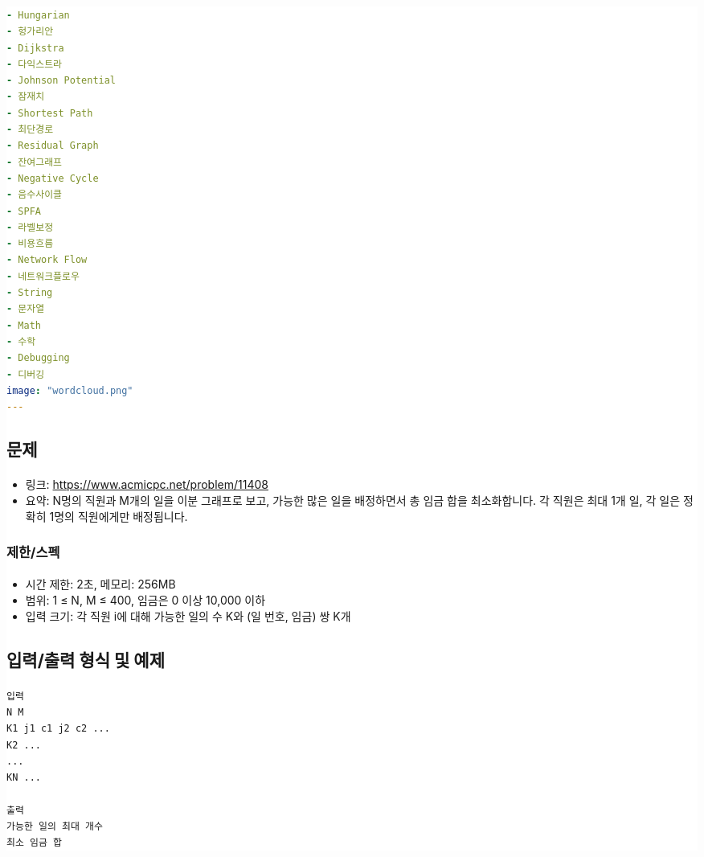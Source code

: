 ```yaml
- Hungarian
- 헝가리안
- Dijkstra
- 다익스트라
- Johnson Potential
- 잠재치
- Shortest Path
- 최단경로
- Residual Graph
- 잔여그래프
- Negative Cycle
- 음수사이클
- SPFA
- 라벨보정
- 비용흐름
- Network Flow
- 네트워크플로우
- String
- 문자열
- Math
- 수학
- Debugging
- 디버깅
image: "wordcloud.png"
---
```


## 문제
- 링크: https://www.acmicpc.net/problem/11408
- 요약: N명의 직원과 M개의 일을 이분 그래프로 보고, 가능한 많은 일을 배정하면서 총 임금 합을 최소화합니다. 각 직원은 최대 1개 일, 각 일은 정확히 1명의 직원에게만 배정됩니다.

### 제한/스펙
- 시간 제한: 2초, 메모리: 256MB
- 범위: 1 ≤ N, M ≤ 400, 임금은 0 이상 10,000 이하
- 입력 크기: 각 직원 i에 대해 가능한 일의 수 K와 (일 번호, 임금) 쌍 K개

## 입력/출력 형식 및 예제
```
입력
N M
K1 j1 c1 j2 c2 ...
K2 ...
...
KN ...

출력
가능한 일의 최대 개수
최소 임금 합
```
